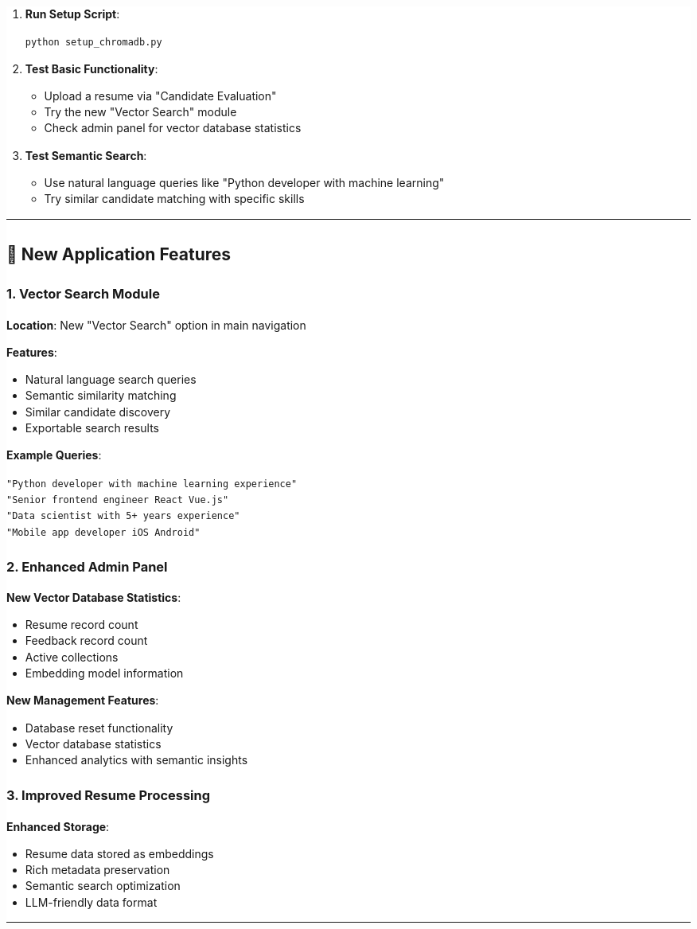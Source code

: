 1. **Run Setup Script**:
   ```bash
   python setup_chromadb.py
   ```

2. **Test Basic Functionality**:
   - Upload a resume via "Candidate Evaluation"
   - Try the new "Vector Search" module
   - Check admin panel for vector database statistics

3. **Test Semantic Search**:
   - Use natural language queries like "Python developer with machine learning"
   - Try similar candidate matching with specific skills

---

## 🔧 New Application Features

### **1. Vector Search Module**

**Location**: New "Vector Search" option in main navigation

**Features**:
- Natural language search queries
- Semantic similarity matching
- Similar candidate discovery
- Exportable search results

**Example Queries**:
```
"Python developer with machine learning experience"
"Senior frontend engineer React Vue.js"
"Data scientist with 5+ years experience"
"Mobile app developer iOS Android"
```

### **2. Enhanced Admin Panel**

**New Vector Database Statistics**:
- Resume record count
- Feedback record count
- Active collections
- Embedding model information

**New Management Features**:
- Database reset functionality
- Vector database statistics
- Enhanced analytics with semantic insights

### **3. Improved Resume Processing**

**Enhanced Storage**:
- Resume data stored as embeddings
- Rich metadata preservation
- Semantic search optimization
- LLM-friendly data format

---